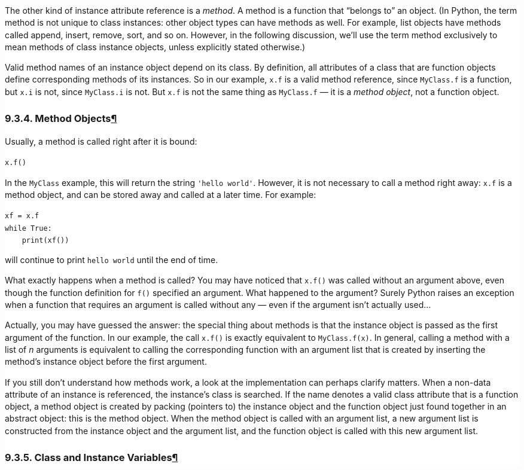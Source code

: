 The other kind of instance attribute reference is a *method*. A method is a function that “belongs to” an object. (In Python, the term method is not unique to class instances: other object types can have methods as well. For example, list objects have methods called append, insert, remove, sort, and so on. However, in the following discussion, we’ll use the term method exclusively to mean methods of class instance objects, unless explicitly stated otherwise.)

Valid method names of an instance object depend on its class. By definition, all attributes of a class that are function objects define corresponding methods of its instances. So in our example, `x.f` is a valid method reference, since `MyClass.f` is a function, but `x.i` is not, since `MyClass.i` is not. But `x.f` is not the same thing as `MyClass.f` — it is a *method object*, not a function object.

<span id="tut-methodobjects"></span>

### <span class="section-number">9.3.4. </span>Method Objects<a href="#method-objects" class="headerlink" title="Permalink to this headline">¶</a>

Usually, a method is called right after it is bound:

    x.f()

In the `MyClass` example, this will return the string `'hello world'`. However, it is not necessary to call a method right away: `x.f` is a method object, and can be stored away and called at a later time. For example:

    xf = x.f
    while True:
        print(xf())

will continue to print `hello world` until the end of time.

What exactly happens when a method is called? You may have noticed that `x.f()` was called without an argument above, even though the function definition for `f()` specified an argument. What happened to the argument? Surely Python raises an exception when a function that requires an argument is called without any — even if the argument isn’t actually used…

Actually, you may have guessed the answer: the special thing about methods is that the instance object is passed as the first argument of the function. In our example, the call `x.f()` is exactly equivalent to `MyClass.f(x)`. In general, calling a method with a list of *n* arguments is equivalent to calling the corresponding function with an argument list that is created by inserting the method’s instance object before the first argument.

If you still don’t understand how methods work, a look at the implementation can perhaps clarify matters. When a non-data attribute of an instance is referenced, the instance’s class is searched. If the name denotes a valid class attribute that is a function object, a method object is created by packing (pointers to) the instance object and the function object just found together in an abstract object: this is the method object. When the method object is called with an argument list, a new argument list is constructed from the instance object and the argument list, and the function object is called with this new argument list.

<span id="tut-class-and-instance-variables"></span>

### <span class="section-number">9.3.5. </span>Class and Instance Variables<a href="#class-and-instance-variables" class="headerlink" title="Permalink to this headline">¶</a>
